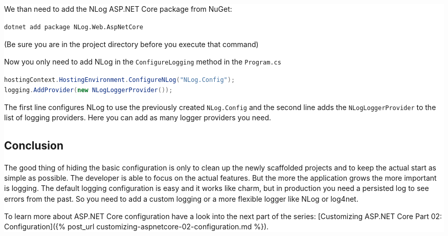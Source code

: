 We than need to add the NLog ASP.NET Core package from NuGet:

~~~ shell
dotnet add package NLog.Web.AspNetCore
~~~

(Be sure you are in the project directory before you execute that command)

Now you only need to add NLog in the `ConfigureLogging` method in the `Program.cs`

~~~ csharp
hostingContext.HostingEnvironment.ConfigureNLog("NLog.Config");
logging.AddProvider(new NLogLoggerProvider());
~~~

The first line configures NLog to use the previously created `NLog.Config` and the second line adds the `NLogLoggerProvider` to the list of logging providers. Here you can add as many logger providers you need.

## Conclusion

The good thing of hiding the basic configuration is only to clean up the newly scaffolded projects and to keep the actual start as simple as possible. The developer is able to focus on the actual features. But the more the application grows the more important is logging. The default logging configuration is easy and it works like charm, but in production you need a persisted log to see errors from the past. So you need to add a custom logging or a more flexible logger like NLog or log4net.

To learn more about ASP.NET Core configuration have a look into the next part of the series: [Customizing ASP.NET Core Part 02: Configuration]({% post_url customizing-aspnetcore-02-configuration.md %}).